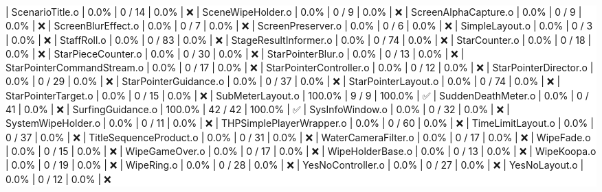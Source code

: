 | ScenarioTitle.o | 0.0% | 0 / 14 | 0.0% | :x: 
| SceneWipeHolder.o | 0.0% | 0 / 9 | 0.0% | :x: 
| ScreenAlphaCapture.o | 0.0% | 0 / 9 | 0.0% | :x: 
| ScreenBlurEffect.o | 0.0% | 0 / 7 | 0.0% | :x: 
| ScreenPreserver.o | 0.0% | 0 / 6 | 0.0% | :x: 
| SimpleLayout.o | 0.0% | 0 / 3 | 0.0% | :x: 
| StaffRoll.o | 0.0% | 0 / 83 | 0.0% | :x: 
| StageResultInformer.o | 0.0% | 0 / 74 | 0.0% | :x: 
| StarCounter.o | 0.0% | 0 / 18 | 0.0% | :x: 
| StarPieceCounter.o | 0.0% | 0 / 30 | 0.0% | :x: 
| StarPointerBlur.o | 0.0% | 0 / 13 | 0.0% | :x: 
| StarPointerCommandStream.o | 0.0% | 0 / 17 | 0.0% | :x: 
| StarPointerController.o | 0.0% | 0 / 12 | 0.0% | :x: 
| StarPointerDirector.o | 0.0% | 0 / 29 | 0.0% | :x: 
| StarPointerGuidance.o | 0.0% | 0 / 37 | 0.0% | :x: 
| StarPointerLayout.o | 0.0% | 0 / 74 | 0.0% | :x: 
| StarPointerTarget.o | 0.0% | 0 / 15 | 0.0% | :x: 
| SubMeterLayout.o | 100.0% | 9 / 9 | 100.0% | :white_check_mark: 
| SuddenDeathMeter.o | 0.0% | 0 / 41 | 0.0% | :x: 
| SurfingGuidance.o | 100.0% | 42 / 42 | 100.0% | :white_check_mark: 
| SysInfoWindow.o | 0.0% | 0 / 32 | 0.0% | :x: 
| SystemWipeHolder.o | 0.0% | 0 / 11 | 0.0% | :x: 
| THPSimplePlayerWrapper.o | 0.0% | 0 / 60 | 0.0% | :x: 
| TimeLimitLayout.o | 0.0% | 0 / 37 | 0.0% | :x: 
| TitleSequenceProduct.o | 0.0% | 0 / 31 | 0.0% | :x: 
| WaterCameraFilter.o | 0.0% | 0 / 17 | 0.0% | :x: 
| WipeFade.o | 0.0% | 0 / 15 | 0.0% | :x: 
| WipeGameOver.o | 0.0% | 0 / 17 | 0.0% | :x: 
| WipeHolderBase.o | 0.0% | 0 / 13 | 0.0% | :x: 
| WipeKoopa.o | 0.0% | 0 / 19 | 0.0% | :x: 
| WipeRing.o | 0.0% | 0 / 28 | 0.0% | :x: 
| YesNoController.o | 0.0% | 0 / 27 | 0.0% | :x: 
| YesNoLayout.o | 0.0% | 0 / 12 | 0.0% | :x: 
